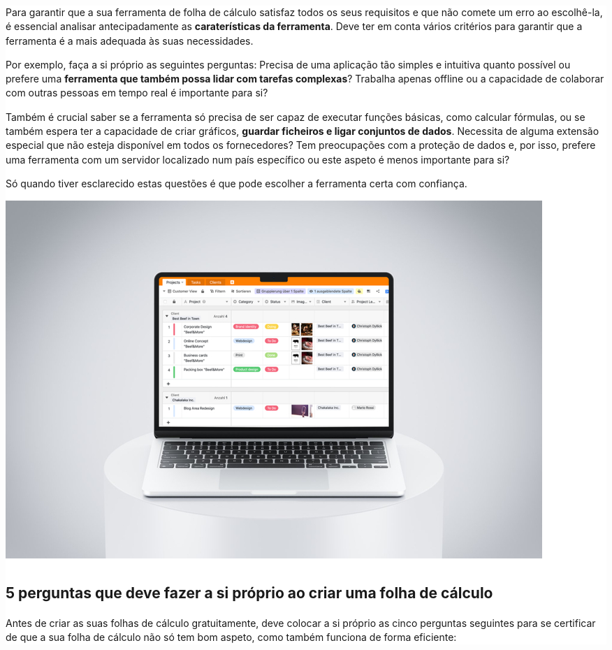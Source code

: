 Para garantir que a sua ferramenta de folha de cálculo satisfaz todos os seus requisitos e que não comete um erro ao escolhê-la, é essencial analisar antecipadamente as **caraterísticas da ferramenta**. Deve ter em conta vários critérios para garantir que a ferramenta é a mais adequada às suas necessidades.

Por exemplo, faça a si próprio as seguintes perguntas: Precisa de uma aplicação tão simples e intuitiva quanto possível ou prefere uma **ferramenta que também possa lidar com tarefas complexas**? Trabalha apenas offline ou a capacidade de colaborar com outras pessoas em tempo real é importante para si?

Também é crucial saber se a ferramenta só precisa de ser capaz de executar funções básicas, como calcular fórmulas, ou se também espera ter a capacidade de criar gráficos, **guardar ficheiros e ligar conjuntos de dados**. Necessita de alguma extensão especial que não esteja disponível em todos os fornecedores? Tem preocupações com a proteção de dados e, por isso, prefere uma ferramenta com um servidor localizado num país específico ou este aspeto é menos importante para si?

Só quando tiver esclarecido estas questões é que pode escolher a ferramenta certa com confiança.

![Alternativa ao SeaTable da Folha de Cálculo do Google](Auswahl-des-richtigen-Tools.jpg)

## 5 perguntas que deve fazer a si próprio ao criar uma folha de cálculo

Antes de criar as suas folhas de cálculo gratuitamente, deve colocar a si próprio as cinco perguntas seguintes para se certificar de que a sua folha de cálculo não só tem bom aspeto, como também funciona de forma eficiente:
